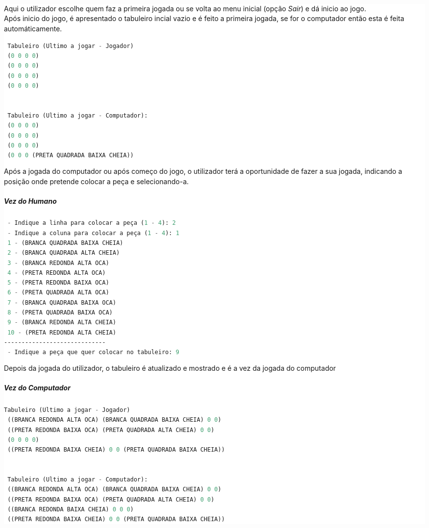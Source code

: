Aqui o utilizador escolhe quem faz a primeira jogada ou se volta ao menu inicial (opção _Sair_) e dá inicio ao jogo.
<br>
Após inicio do jogo, é apresentado o tabuleiro incial vazio e é feito a primeira jogada, se for o computador então esta é feita automáticamente.

```lisp
 Tabuleiro (Ultimo a jogar - Jogador)
 (0 0 0 0)
 (0 0 0 0)
 (0 0 0 0)
 (0 0 0 0)


 Tabuleiro (Ultimo a jogar - Computador):
 (0 0 0 0)
 (0 0 0 0)
 (0 0 0 0)
 (0 0 0 (PRETA QUADRADA BAIXA CHEIA))
```

Após a jogada do computador ou após começo do jogo, o utilizador terá a oportunidade de fazer a sua jogada, indicando a posição onde pretende colocar a peça e selecionando-a.

##### Vez do Humano

```lisp
 - Indique a linha para colocar a peça (1 - 4): 2
 - Indique a coluna para colocar a peça (1 - 4): 1
 1 - (BRANCA QUADRADA BAIXA CHEIA)
 2 - (BRANCA QUADRADA ALTA CHEIA)
 3 - (BRANCA REDONDA ALTA OCA)
 4 - (PRETA REDONDA ALTA OCA)
 5 - (PRETA REDONDA BAIXA OCA)
 6 - (PRETA QUADRADA ALTA OCA)
 7 - (BRANCA QUADRADA BAIXA OCA)
 8 - (PRETA QUADRADA BAIXA OCA)
 9 - (BRANCA REDONDA ALTA CHEIA)
 10 - (PRETA REDONDA ALTA CHEIA)
-----------------------------
 - Indique a peça que quer colocar no tabuleiro: 9
```

Depois da jogada do utilizador, o tabuleiro é atualizado e mostrado e é a vez da jogada do computador

##### Vez do Computador

```lisp
Tabuleiro (Ultimo a jogar - Jogador)
 ((BRANCA REDONDA ALTA OCA) (BRANCA QUADRADA BAIXA CHEIA) 0 0)
 ((PRETA REDONDA BAIXA OCA) (PRETA QUADRADA ALTA CHEIA) 0 0)
 (0 0 0 0)
 ((PRETA REDONDA BAIXA CHEIA) 0 0 (PRETA QUADRADA BAIXA CHEIA))


 Tabuleiro (Ultimo a jogar - Computador):
 ((BRANCA REDONDA ALTA OCA) (BRANCA QUADRADA BAIXA CHEIA) 0 0)
 ((PRETA REDONDA BAIXA OCA) (PRETA QUADRADA ALTA CHEIA) 0 0)
 ((BRANCA REDONDA BAIXA CHEIA) 0 0 0)
 ((PRETA REDONDA BAIXA CHEIA) 0 0 (PRETA QUADRADA BAIXA CHEIA))
```
